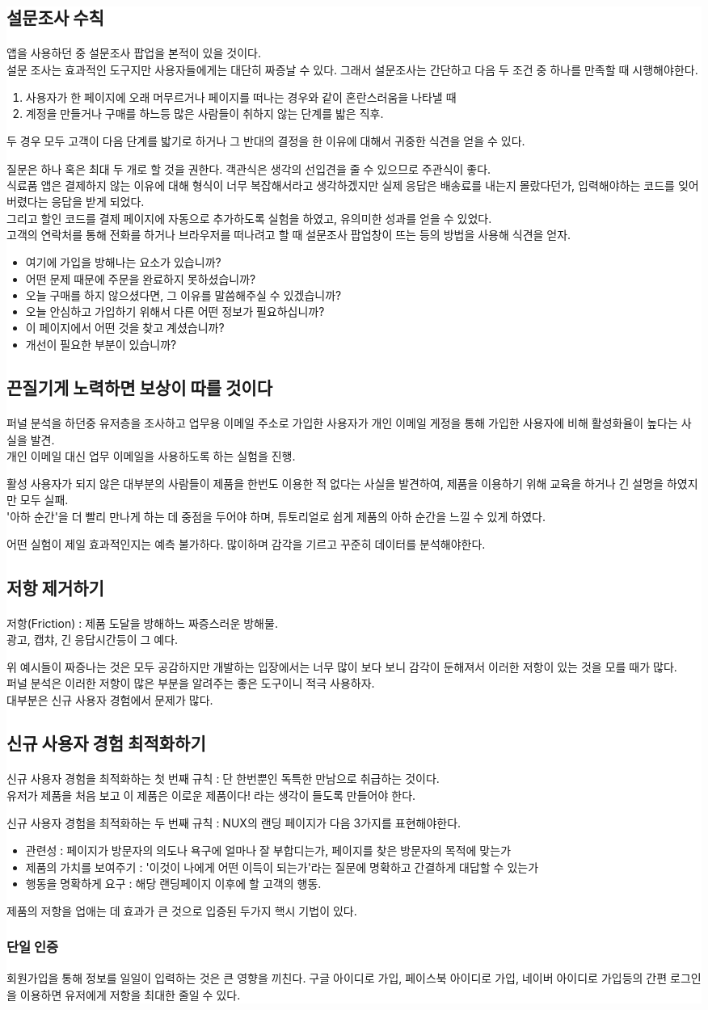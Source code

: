 ## 설문조사 수칙
앱을 사용하던 중 설문조사 팝업을 본적이 있을 것이다.  
설문 조사는 효과적인 도구지만 사용자들에게는 대단히 짜증날 수 있다. 그래서 설문조사는 간단하고 다음 두 조건 중 하나를 만족할 때 시행해야한다.

1. 사용자가 한 페이지에 오래 머무르거나 페이지를 떠나는 경우와 같이 혼란스러움을 나타낼 때
2. 계정을 만들거나 구매를 하느등 많은 사람들이 취하지 않는 단계를 밟은 직후.

두 경우 모두 고객이 다음 단계를 밟기로 하거나 그 반대의 결정을 한 이유에 대해서 귀중한 식견을 얻을 수 있다.

질문은 하나 혹은 최대 두 개로 할 것을 권한다. 객관식은 생각의 선입견을 줄 수 있으므로 주관식이 좋다.  
식료품 앱은 결제하지 않는 이유에 대해 형식이 너무 복잡해서라고 생각하겠지만 실제 응답은 배송료를 내는지 몰랐다던가, 입력해야하는 코드를 잊어버렸다는 응답을 받게 되었다.  
그리고 할인 코드를 결제 페이지에 자동으로 추가하도록 실험을 하였고, 유의미한 성과를 얻을 수 있었다.  
고객의 연락처를 통해 전화를 하거나 브라우저를 떠나려고 할 때 설문조사 팝업창이 뜨는 등의 방법을 사용해 식견을 얻자.

* 여기에 가입을 방해나는 요소가 있습니까?
* 어떤 문제 때문에 주문을 완료하지 못하셨습니까?
* 오늘 구매를 하지 않으셨다면, 그 이유를 말씀해주실 수 있겠습니까?
* 오늘 안심하고 가입하기 위해서 다른 어떤 정보가 필요하십니까?
* 이 페이지에서 어떤 것을 찾고 계셨습니까?
* 개선이 필요한 부분이 있습니까?

## 끈질기게 노력하면 보상이 따를 것이다
퍼널 분석을 하던중 유저층을 조사하고 업무용 이메일 주소로 가입한 사용자가 개인 이메일 게정을 통해 가입한 사용자에 비해 활성화율이 높다는 사실을 발견.  
개인 이메일 대신 업무 이메일을 사용하도록 하는 실험을 진행.

활성 사용자가 되지 않은 대부분의 사람들이 제품을 한번도 이용한 적 없다는 사실을 발견하여, 제품을 이용하기 위해 교육을 하거나 긴 설명을 하였지만 모두 실패.  
'아하 순간'을 더 빨리 만나게 하는 데 중점을 두어야 하며, 튜토리얼로 쉽게 제품의 아하 순간을 느낄 수 있게 하였다.

어떤 실험이 제일 효과적인지는 예측 불가하다. 많이하며 감각을 기르고 꾸준히 데이터를 분석해야한다.

## 저항 제거하기
저항(Friction) : 제품 도달을 방해하느 짜증스러운 방해물.  
광고, 캡챠, 긴 응답시간등이 그 예다.

위 예시들이 짜증나는 것은 모두 공감하지만 개발하는 입장에서는 너무 많이 보다 보니 감각이 둔해져서 이러한 저항이 있는 것을 모를 때가 많다.  
퍼널 분석은 이러한 저항이 많은 부분을 알려주는 좋은 도구이니 적극 사용하자.  
대부분은 신규 사용자 경험에서 문제가 많다.

## 신규 사용자 경험 최적화하기
신규 사용자 경험을 최적화하는 첫 번째 규칙 : 단 한번뿐인 독특한 만남으로 취급하는 것이다.  
유저가 제품을 처음 보고 이 제품은 이로운 제품이다! 라는 생각이 들도록 만들어야 한다.  

신규 사용자 경험을 최적화하는 두 번째 규칙 : NUX의 랜딩 페이지가 다음 3가지를 표현해야한다.
* 관련성 : 페이지가 방문자의 의도나 욕구에 얼마나 잘 부합디는가, 페이지를 찾은 방문자의 목적에 맞는가
* 제품의 가치를 보여주기 : '이것이 나에게 어떤 이득이 되는가'라는 질문에 명확하고 간결하게 대답할 수 있는가 
* 행동을 명확하게 요구 : 해당 랜딩페이지 이후에 할 고객의 행동.

제품의 저항을 업애는 데 효과가 큰 것으로 입증된 두가지 핵시 기법이 있다.

### 단일 인증
회원가입을 통해 정보를 일일이 입력하는 것은 큰 영향을 끼친다. 
구글 아이디로 가입, 페이스북 아이디로 가입, 네이버 아이디로 가입등의 간편 로그인을 이용하면 유저에게 저항을 최대한 줄일 수 있다.
